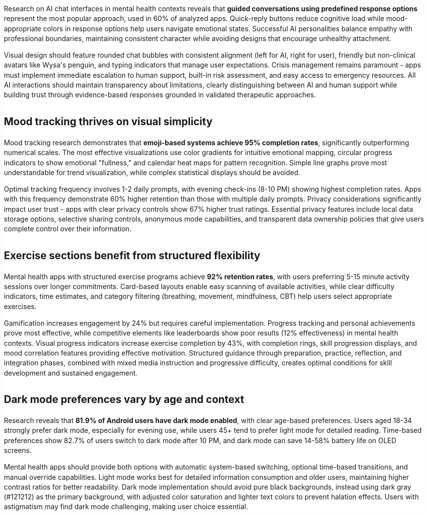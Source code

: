 Research on AI chat interfaces in mental health contexts reveals that **guided conversations using predefined response options** represent the most popular approach, used in 60% of analyzed apps. Quick-reply buttons reduce cognitive load while mood-appropriate colors in response options help users navigate emotional states. Successful AI personalities balance empathy with professional boundaries, maintaining consistent character while avoiding designs that encourage unhealthy attachment.

Visual design should feature rounded chat bubbles with consistent alignment (left for AI, right for user), friendly but non-clinical avatars like Wysa's penguin, and typing indicators that manage user expectations. Crisis management remains paramount - apps must implement immediate escalation to human support, built-in risk assessment, and easy access to emergency resources. All AI interactions should maintain transparency about limitations, clearly distinguishing between AI and human support while building trust through evidence-based responses grounded in validated therapeutic approaches.

## Mood tracking thrives on visual simplicity

Mood tracking research demonstrates that **emoji-based systems achieve 95% completion rates**, significantly outperforming numerical scales. The most effective visualizations use color gradients for intuitive emotional mapping, circular progress indicators to show emotional "fullness," and calendar heat maps for pattern recognition. Simple line graphs prove most understandable for trend visualization, while complex statistical displays should be avoided.

Optimal tracking frequency involves 1-2 daily prompts, with evening check-ins (8-10 PM) showing highest completion rates. Apps with this frequency demonstrate 60% higher retention than those with multiple daily prompts. Privacy considerations significantly impact user trust - apps with clear privacy controls show 67% higher trust ratings. Essential privacy features include local data storage options, selective sharing controls, anonymous mode capabilities, and transparent data ownership policies that give users complete control over their information.

## Exercise sections benefit from structured flexibility

Mental health apps with structured exercise programs achieve **92% retention rates**, with users preferring 5-15 minute activity sessions over longer commitments. Card-based layouts enable easy scanning of available activities, while clear difficulty indicators, time estimates, and category filtering (breathing, movement, mindfulness, CBT) help users select appropriate exercises.

Gamification increases engagement by 24% but requires careful implementation. Progress tracking and personal achievements prove most effective, while competitive elements like leaderboards show poor results (12% effectiveness) in mental health contexts. Visual progress indicators increase exercise completion by 43%, with completion rings, skill progression displays, and mood correlation features providing effective motivation. Structured guidance through preparation, practice, reflection, and integration phases, combined with mixed media instruction and progressive difficulty, creates optimal conditions for skill development and sustained engagement.

## Dark mode preferences vary by age and context

Research reveals that **81.9% of Android users have dark mode enabled**, with clear age-based preferences. Users aged 18-34 strongly prefer dark mode, especially for evening use, while users 45+ tend to prefer light mode for detailed reading. Time-based preferences show 82.7% of users switch to dark mode after 10 PM, and dark mode can save 14-58% battery life on OLED screens.

Mental health apps should provide both options with automatic system-based switching, optional time-based transitions, and manual override capabilities. Light mode works best for detailed information consumption and older users, maintaining higher contrast ratios for better readability. Dark mode implementation should avoid pure black backgrounds, instead using dark gray (#121212) as the primary background, with adjusted color saturation and lighter text colors to prevent halation effects. Users with astigmatism may find dark mode challenging, making user choice essential.
